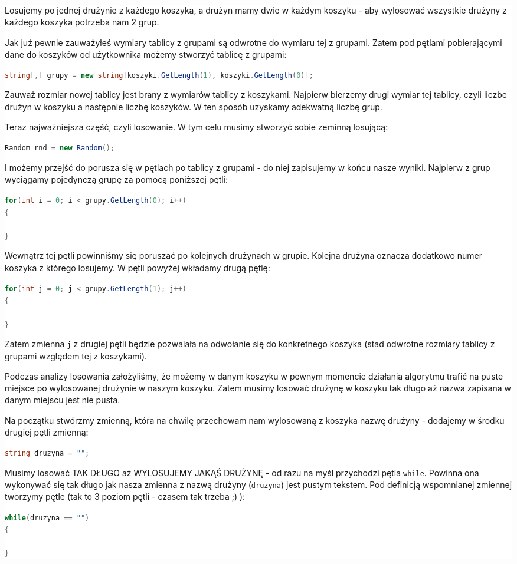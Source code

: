 Losujemy po jednej drużynie z każdego koszyka, a drużyn mamy dwie w każdym koszyku - aby wylosować wszystkie drużyny z każdego koszyka potrzeba nam 2 grup.

Jak już pewnie zauważyłeś wymiary tablicy z grupami są odwrotne do wymiaru tej z grupami. Zatem pod pętlami pobierającymi dane do koszyków od użytkownika możemy stworzyć tablicę z grupami:

```csharp
string[,] grupy = new string[koszyki.GetLength(1), koszyki.GetLength(0)];
```

Zauważ rozmiar nowej tablicy jest brany z wymiarów tablicy z koszykami. Najpierw bierzemy drugi wymiar tej tablicy, czyli liczbe drużyn w koszyku a następnie liczbę koszyków. W ten sposób uzyskamy adekwatną liczbę grup.

Teraz najważniejsza część, czyli losowanie. W tym celu musimy stworzyć sobie zeminną losującą:

```csharp
Random rnd = new Random();
```

I możemy przejść do porusza się w pętlach po tablicy z grupami - do niej zapisujemy w końcu nasze wyniki. Najpierw z grup wyciągamy pojedynczą grupę za pomocą poniższej pętli:

```csharp
for(int i = 0; i < grupy.GetLength(0); i++)
{

}
```

Wewnątrz tej pętli powinniśmy się poruszać po kolejnych drużynach w grupie. Kolejna drużyna oznacza dodatkowo numer koszyka z którego losujemy. W pętli powyżej wkładamy drugą pętlę:

```csharp
for(int j = 0; j < grupy.GetLength(1); j++)
{

}
```

Zatem zmienna `j` z drugiej pętli będzie pozwalała na odwołanie się do konkretnego koszyka (stad odwrotne rozmiary tablicy z grupami względem tej z koszykami).

Podczas analizy losowania założyliśmy, że możemy w danym koszyku w pewnym momencie działania algorytmu trafić na puste miejsce po wylosowanej drużynie w naszym koszyku. Zatem musimy losować drużynę w koszyku tak długo aż nazwa zapisana w danym miejscu jest nie pusta.

Na początku stwórzmy zmienną, która na chwilę przechowam nam wylosowaną z koszyka nazwę drużyny - dodajemy w środku drugiej pętli zmienną:

```csharp
string druzyna = "";
```

Musimy losować TAK DŁUGO aż WYLOSUJEMY JAKĄŚ DRUŻYNĘ - od razu na myśl przychodzi pętla `while`. Powinna ona wykonywać się tak długo jak nasza zmienna z nazwą drużyny (`druzyna`) jest pustym tekstem. Pod definicją wspomnianej zmiennej tworzymy pętle (tak to 3 poziom pętli - czasem tak trzeba ;) ):

```csharp
while(druzyna == "")
{

}
```
